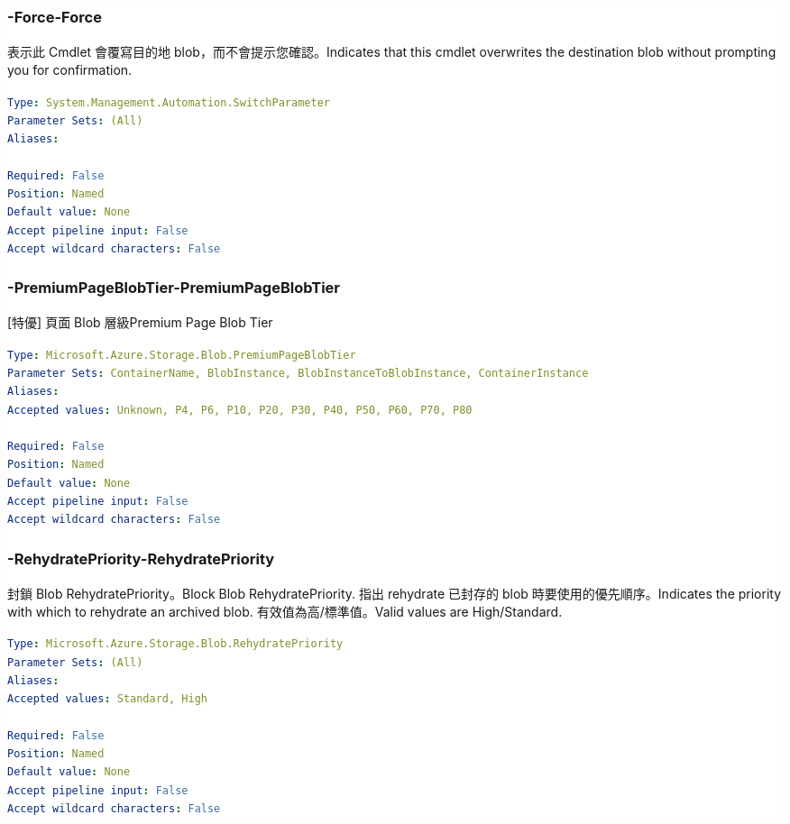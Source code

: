 ### <span data-ttu-id="80268-179">-Force</span><span class="sxs-lookup"><span data-stu-id="80268-179">-Force</span></span>
<span data-ttu-id="80268-180">表示此 Cmdlet 會覆寫目的地 blob，而不會提示您確認。</span><span class="sxs-lookup"><span data-stu-id="80268-180">Indicates that this cmdlet overwrites the destination blob without prompting you for confirmation.</span></span>

```yaml
Type: System.Management.Automation.SwitchParameter
Parameter Sets: (All)
Aliases:

Required: False
Position: Named
Default value: None
Accept pipeline input: False
Accept wildcard characters: False
```

### <span data-ttu-id="80268-181">-PremiumPageBlobTier</span><span class="sxs-lookup"><span data-stu-id="80268-181">-PremiumPageBlobTier</span></span>
<span data-ttu-id="80268-182">[特優] 頁面 Blob 層級</span><span class="sxs-lookup"><span data-stu-id="80268-182">Premium Page Blob Tier</span></span>

```yaml
Type: Microsoft.Azure.Storage.Blob.PremiumPageBlobTier
Parameter Sets: ContainerName, BlobInstance, BlobInstanceToBlobInstance, ContainerInstance
Aliases:
Accepted values: Unknown, P4, P6, P10, P20, P30, P40, P50, P60, P70, P80

Required: False
Position: Named
Default value: None
Accept pipeline input: False
Accept wildcard characters: False
```

### <span data-ttu-id="80268-183">-RehydratePriority</span><span class="sxs-lookup"><span data-stu-id="80268-183">-RehydratePriority</span></span>
<span data-ttu-id="80268-184">封鎖 Blob RehydratePriority。</span><span class="sxs-lookup"><span data-stu-id="80268-184">Block Blob RehydratePriority.</span></span> <span data-ttu-id="80268-185">指出 rehydrate 已封存的 blob 時要使用的優先順序。</span><span class="sxs-lookup"><span data-stu-id="80268-185">Indicates the priority with which to rehydrate an archived blob.</span></span> <span data-ttu-id="80268-186">有效值為高/標準值。</span><span class="sxs-lookup"><span data-stu-id="80268-186">Valid values are High/Standard.</span></span>

```yaml
Type: Microsoft.Azure.Storage.Blob.RehydratePriority
Parameter Sets: (All)
Aliases:
Accepted values: Standard, High

Required: False
Position: Named
Default value: None
Accept pipeline input: False
Accept wildcard characters: False
```

